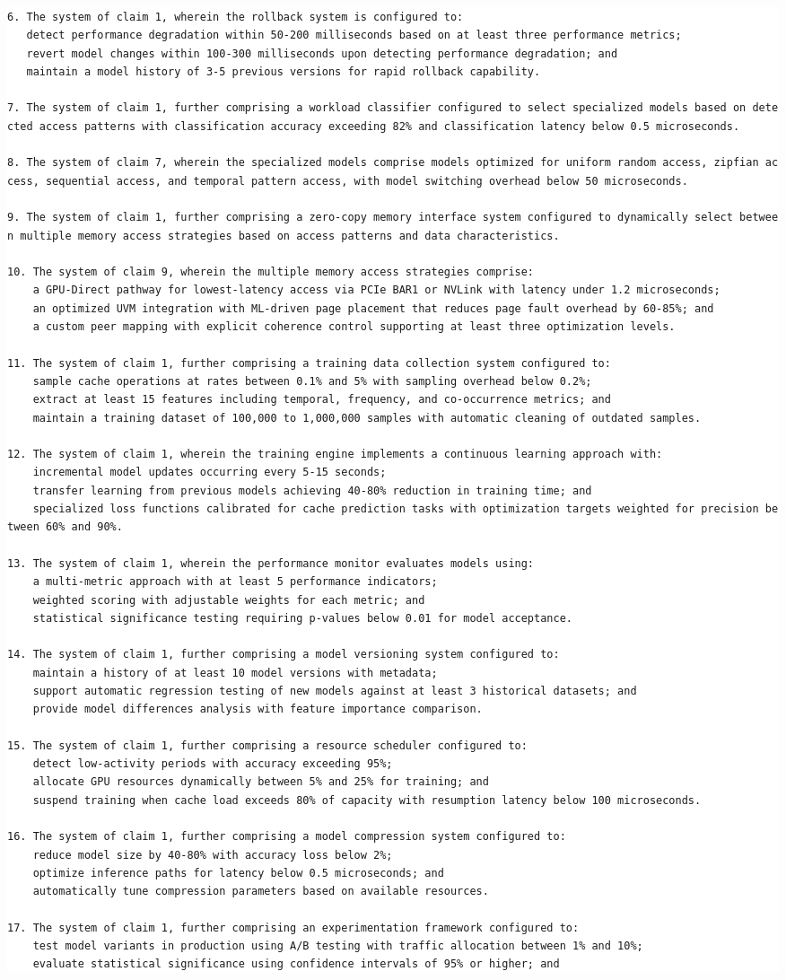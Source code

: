 ```
6. The system of claim 1, wherein the rollback system is configured to:
   detect performance degradation within 50-200 milliseconds based on at least three performance metrics;
   revert model changes within 100-300 milliseconds upon detecting performance degradation; and
   maintain a model history of 3-5 previous versions for rapid rollback capability.

7. The system of claim 1, further comprising a workload classifier configured to select specialized models based on detected access patterns with classification accuracy exceeding 82% and classification latency below 0.5 microseconds.

8. The system of claim 7, wherein the specialized models comprise models optimized for uniform random access, zipfian access, sequential access, and temporal pattern access, with model switching overhead below 50 microseconds.

9. The system of claim 1, further comprising a zero-copy memory interface system configured to dynamically select between multiple memory access strategies based on access patterns and data characteristics.

10. The system of claim 9, wherein the multiple memory access strategies comprise:
    a GPU-Direct pathway for lowest-latency access via PCIe BAR1 or NVLink with latency under 1.2 microseconds;
    an optimized UVM integration with ML-driven page placement that reduces page fault overhead by 60-85%; and
    a custom peer mapping with explicit coherence control supporting at least three optimization levels.

11. The system of claim 1, further comprising a training data collection system configured to:
    sample cache operations at rates between 0.1% and 5% with sampling overhead below 0.2%;
    extract at least 15 features including temporal, frequency, and co-occurrence metrics; and
    maintain a training dataset of 100,000 to 1,000,000 samples with automatic cleaning of outdated samples.

12. The system of claim 1, wherein the training engine implements a continuous learning approach with:
    incremental model updates occurring every 5-15 seconds;
    transfer learning from previous models achieving 40-80% reduction in training time; and
    specialized loss functions calibrated for cache prediction tasks with optimization targets weighted for precision between 60% and 90%.

13. The system of claim 1, wherein the performance monitor evaluates models using:
    a multi-metric approach with at least 5 performance indicators;
    weighted scoring with adjustable weights for each metric; and
    statistical significance testing requiring p-values below 0.01 for model acceptance.

14. The system of claim 1, further comprising a model versioning system configured to:
    maintain a history of at least 10 model versions with metadata;
    support automatic regression testing of new models against at least 3 historical datasets; and
    provide model differences analysis with feature importance comparison.

15. The system of claim 1, further comprising a resource scheduler configured to:
    detect low-activity periods with accuracy exceeding 95%;
    allocate GPU resources dynamically between 5% and 25% for training; and
    suspend training when cache load exceeds 80% of capacity with resumption latency below 100 microseconds.

16. The system of claim 1, further comprising a model compression system configured to:
    reduce model size by 40-80% with accuracy loss below 2%;
    optimize inference paths for latency below 0.5 microseconds; and
    automatically tune compression parameters based on available resources.

17. The system of claim 1, further comprising an experimentation framework configured to:
    test model variants in production using A/B testing with traffic allocation between 1% and 10%;
    evaluate statistical significance using confidence intervals of 95% or higher; and
```